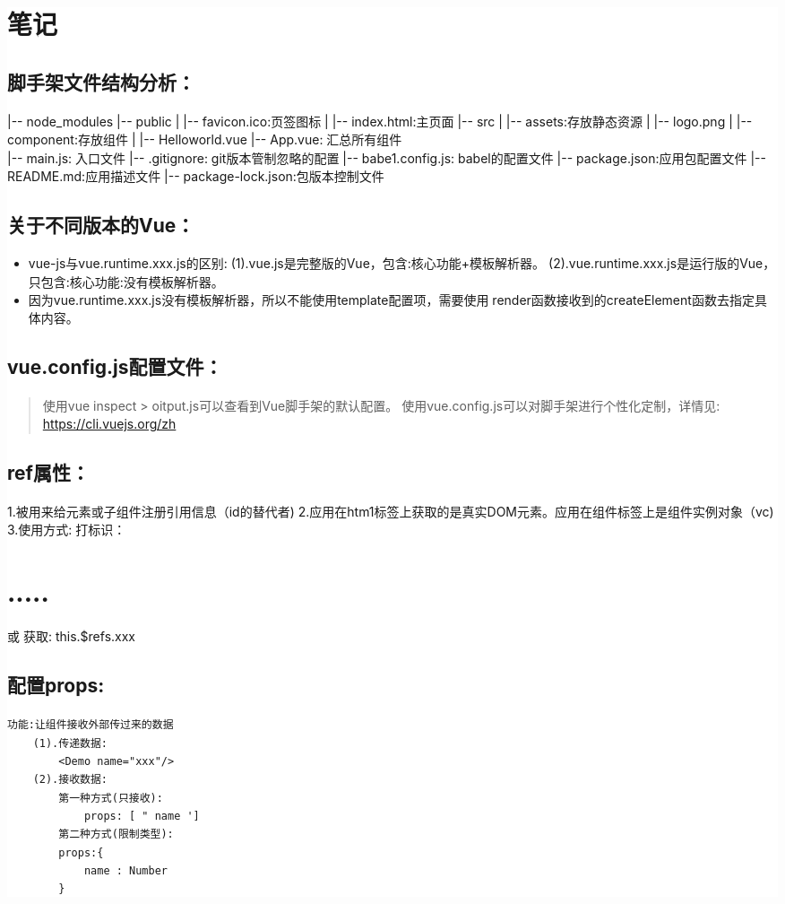 # 笔记

## 脚手架文件结构分析：
|-- node_modules
|-- public
|   |-- favicon.ico:页签图标
|   |-- index.html:主页面
|-- src
|   |-- assets:存放静态资源
|       |-- logo.png
|   |-- component:存放组件
|       |-- Helloworld.vue
|-- App.vue: 汇总所有组件        
|-- main.js: 入口文件
|-- .gitignore: git版本管制忽略的配置
|-- babe1.config.js: babel的配置文件
|-- package.json:应用包配置文件
|-- README.md:应用描述文件
|-- package-lock.json:包版本控制文件

## 关于不同版本的Vue：
- vue-js与vue.runtime.xxx.js的区别:
    (1).vue.js是完整版的Vue，包含:核心功能+模板解析器。
    (2).vue.runtime.xxx.js是运行版的Vue，只包含:核心功能:没有模板解析器。
- 因为vue.runtime.xxx.js没有模板解析器，所以不能使用template配置项，需要使用
    render函数接收到的createElement函数去指定具体内容。

## vue.config.js配置文件：
> 使用vue inspect > oitput.js可以查看到Vue脚手架的默认配置。
> 使用vue.config.js可以对脚手架进行个性化定制，详情见: https://cli.vuejs.org/zh

## ref属性：
  1.被用来给元素或子组件注册引用信息（id的替代者)
  2.应用在htm1标签上获取的是真实DOM元素。应用在组件标签上是组件实例对象（vc)
  3.使用方式:
        打标识：<h1 ref="xxx">.....</h1>或<School ref="xxx"></School>
        获取: this.$refs.xxx

## 配置props:
    功能:让组件接收外部传过来的数据
        (1).传递数据:
            <Demo name="xxx"/>
        (2).接收数据:
            第一种方式(只接收):
                props: [ " name ']
            第二种方式(限制类型):
            props:{
                name : Number
            }
    